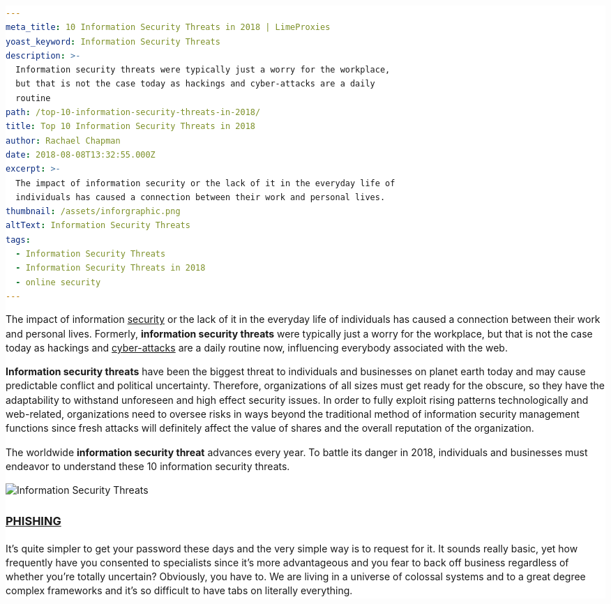 ```yaml
---
meta_title: 10 Information Security Threats in 2018 | LimeProxies
yoast_keyword: Information Security Threats
description: >-
  Information security threats were typically just a worry for the workplace,
  but that is not the case today as hackings and cyber-attacks are a daily
  routine
path: /top-10-information-security-threats-in-2018/
title: Top 10 Information Security Threats in 2018
author: Rachael Chapman
date: 2018-08-08T13:32:55.000Z
excerpt: >-
  The impact of information security or the lack of it in the everyday life of
  individuals has caused a connection between their work and personal lives. 
thumbnail: /assets/inforgraphic.png
altText: Information Security Threats
tags:
  - Information Security Threats
  - Information Security Threats in 2018
  - online security
---
```

<span style="font-weight: 400;">The impact of information <a href="/blog/plugins-can-interfere-online-security/" target="_blank" rel="noopener noreferrer">security</a> or the lack of it in the everyday life of individuals has caused a connection between their work and personal lives. Formerly, </span>**information security threats** <span style="font-weight: 400;">were typically just a worry for the workplace, but that is not the case today as hackings and <a href="/blog/7-practices-make-organization-vulnerable-cyber-attacks/" target="_blank" rel="noopener noreferrer">cyber-attacks</a> are a daily routine now, influencing everybody associated with the web.</span>

**Information security threats** <span style="font-weight: 400;">have been the biggest threat to individuals and businesses on planet earth today and may cause predictable conflict and political uncertainty. Therefore, organizations of all sizes must get ready for the obscure, so they have the adaptability to withstand unforeseen and high effect security issues. In order to fully exploit rising patterns technologically and web-related, organizations need to oversee risks in ways beyond the traditional method of information security management functions since fresh attacks will definitely affect the value of shares and the overall reputation of the organization.</span>

<span style="font-weight: 400;">The worldwide </span>**information security threat** <span style="font-weight: 400;">advances every year. To battle its danger in 2018, individuals and businesses must endeavor to understand these 10 information security threats.</span>

<img class="alignnone size-large wp-image-2155" src="/assets/inforgraphic.png" alt="Information Security Threats" width="720" height="408" />

### <a href="/blog/fbi-8-steps-prevent-phishing-attacks/" target="_blank" rel="noopener noreferrer"><b>PHISHING</b></a>

<span style="font-weight: 400;">It’s quite simpler to get your password these days and the very simple way is to request for it. It sounds really basic, yet how frequently have you consented to specialists since it&#8217;s more advantageous and you fear to back off business regardless of whether you&#8217;re totally uncertain? Obviously, you have to. We are living in a universe of colossal systems and to a great degree complex frameworks and it&#8217;s so difficult to have tabs on literally everything. </span>
